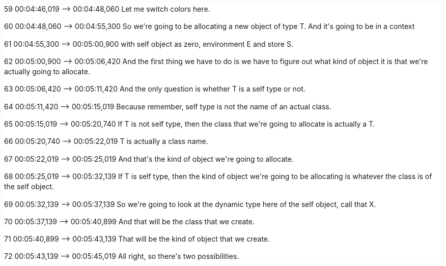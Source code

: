 59
00:04:46,019 --> 00:04:48,060
Let me switch colors here.

60
00:04:48,060 --> 00:04:55,300
So we're going to be allocating a new object of type T. And it's going to be in a context

61
00:04:55,300 --> 00:05:00,900
with self object as zero, environment E and store S.

62
00:05:00,900 --> 00:05:06,420
And the first thing we have to do is we have to figure out what kind of object it is that we're actually going to allocate.

63
00:05:06,420 --> 00:05:11,420
And the only question is whether T is a self type or not.

64
00:05:11,420 --> 00:05:15,019
Because remember, self type is not the name of an actual class.

65
00:05:15,019 --> 00:05:20,740
If T is not self type, then the class that we're going to allocate is actually a T.

66
00:05:20,740 --> 00:05:22,019
T is actually a class name.

67
00:05:22,019 --> 00:05:25,019
And that's the kind of object we're going to allocate.

68
00:05:25,019 --> 00:05:32,139
If T is self type, then the kind of object we're going to be allocating is whatever the class is of the self object.

69
00:05:32,139 --> 00:05:37,139
So we're going to look at the dynamic type here of the self object, call that X.

70
00:05:37,139 --> 00:05:40,899
And that will be the class that we create.

71
00:05:40,899 --> 00:05:43,139
That will be the kind of object that we create.

72
00:05:43,139 --> 00:05:45,019
All right, so there's two possibilities.
